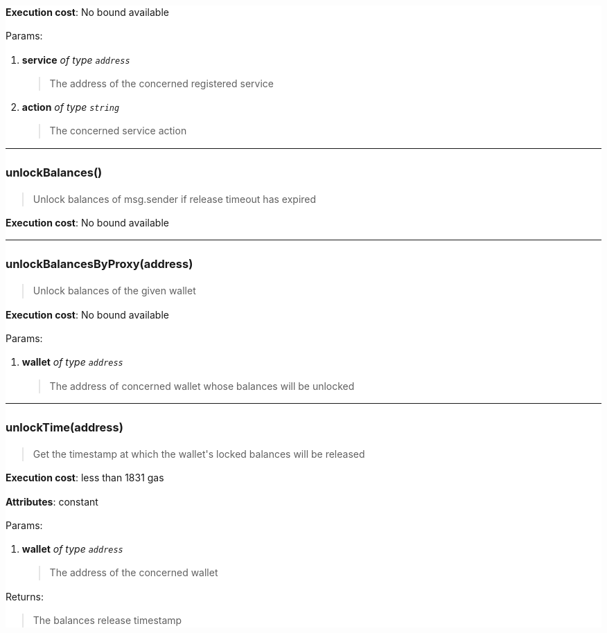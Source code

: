 **Execution cost**: No bound available


Params:

1. **service** *of type `address`*

    > The address of the concerned registered service

2. **action** *of type `string`*

    > The concerned service action



--- 
### unlockBalances()
>
>Unlock balances of msg.sender if release timeout has expired


**Execution cost**: No bound available




--- 
### unlockBalancesByProxy(address)
>
>Unlock balances of the given wallet


**Execution cost**: No bound available


Params:

1. **wallet** *of type `address`*

    > The address of concerned wallet whose balances will be unlocked



--- 
### unlockTime(address)
>
>Get the timestamp at which the wallet's locked balances will be released


**Execution cost**: less than 1831 gas

**Attributes**: constant


Params:

1. **wallet** *of type `address`*

    > The address of the concerned wallet


Returns:

> The balances release timestamp
